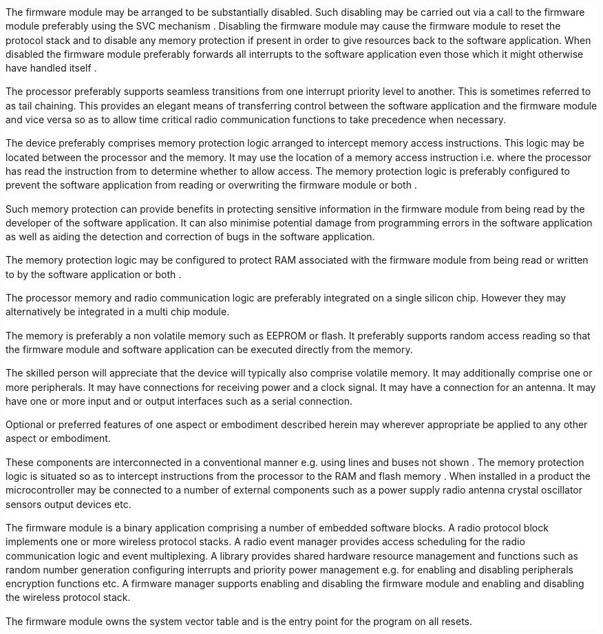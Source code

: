 The firmware module may be arranged to be substantially disabled. Such disabling may be carried out via a call to the firmware module preferably using the SVC mechanism . Disabling the firmware module may cause the firmware module to reset the protocol stack and to disable any memory protection if present in order to give resources back to the software application. When disabled the firmware module preferably forwards all interrupts to the software application even those which it might otherwise have handled itself .

The processor preferably supports seamless transitions from one interrupt priority level to another. This is sometimes referred to as tail chaining. This provides an elegant means of transferring control between the software application and the firmware module and vice versa so as to allow time critical radio communication functions to take precedence when necessary.

The device preferably comprises memory protection logic arranged to intercept memory access instructions. This logic may be located between the processor and the memory. It may use the location of a memory access instruction i.e. where the processor has read the instruction from to determine whether to allow access. The memory protection logic is preferably configured to prevent the software application from reading or overwriting the firmware module or both .

Such memory protection can provide benefits in protecting sensitive information in the firmware module from being read by the developer of the software application. It can also minimise potential damage from programming errors in the software application as well as aiding the detection and correction of bugs in the software application.

The memory protection logic may be configured to protect RAM associated with the firmware module from being read or written to by the software application or both .

The processor memory and radio communication logic are preferably integrated on a single silicon chip. However they may alternatively be integrated in a multi chip module.

The memory is preferably a non volatile memory such as EEPROM or flash. It preferably supports random access reading so that the firmware module and software application can be executed directly from the memory.

The skilled person will appreciate that the device will typically also comprise volatile memory. It may additionally comprise one or more peripherals. It may have connections for receiving power and a clock signal. It may have a connection for an antenna. It may have one or more input and or output interfaces such as a serial connection.

Optional or preferred features of one aspect or embodiment described herein may wherever appropriate be applied to any other aspect or embodiment.

These components are interconnected in a conventional manner e.g. using lines and buses not shown . The memory protection logic is situated so as to intercept instructions from the processor to the RAM and flash memory . When installed in a product the microcontroller may be connected to a number of external components such as a power supply radio antenna crystal oscillator sensors output devices etc.

The firmware module is a binary application comprising a number of embedded software blocks. A radio protocol block implements one or more wireless protocol stacks. A radio event manager provides access scheduling for the radio communication logic and event multiplexing. A library provides shared hardware resource management and functions such as random number generation configuring interrupts and priority power management e.g. for enabling and disabling peripherals encryption functions etc. A firmware manager supports enabling and disabling the firmware module and enabling and disabling the wireless protocol stack.

The firmware module owns the system vector table and is the entry point for the program on all resets.
